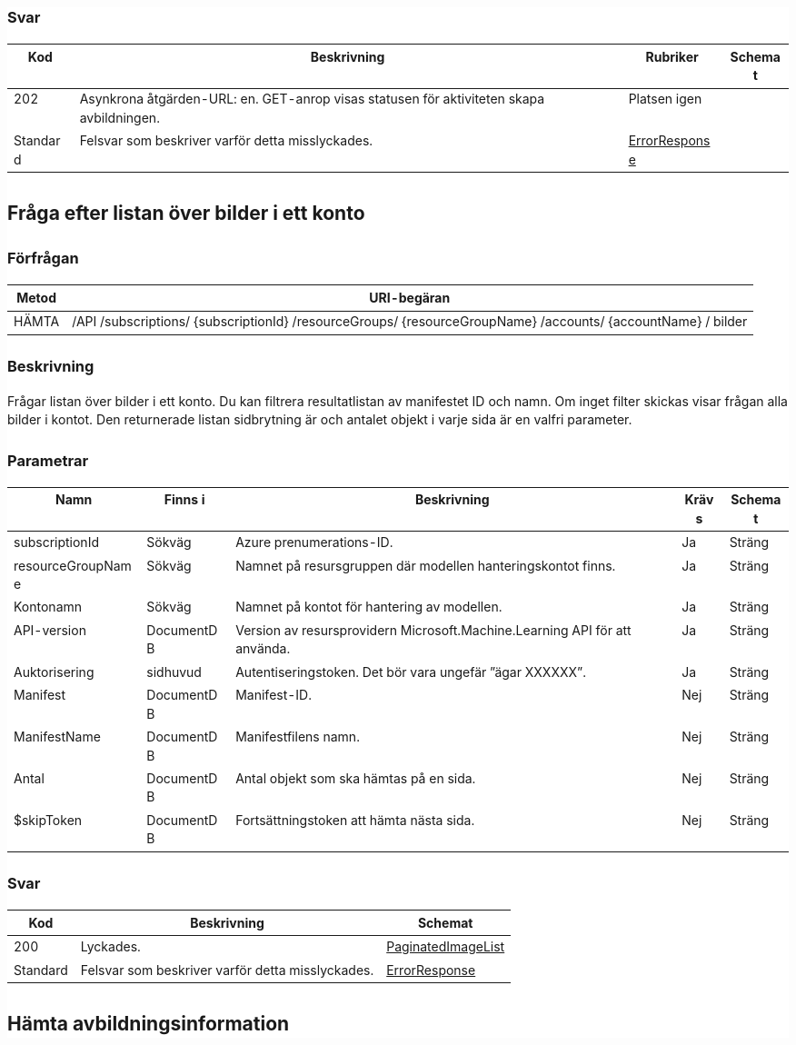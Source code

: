 ### <a name="responses"></a>Svar
| Kod | Beskrivning | Rubriker | Schemat |
|--------------------|--------------------|--------------------|--------------------|
| 202 | Asynkrona åtgärden-URL: en. GET-anrop visas statusen för aktiviteten skapa avbildningen. | Platsen igen |
| Standard | Felsvar som beskriver varför detta misslyckades. | [ErrorResponse](#errorresponse) |

## <a name="query-the-list-of-images-in-an-account"></a>Fråga efter listan över bilder i ett konto

### <a name="request"></a>Förfrågan
| Metod | URI-begäran |
|------------|------------|
| HÄMTA |  /API /subscriptions/ {subscriptionId} /resourceGroups/ {resourceGroupName} /accounts/ {accountName} / bilder | 

### <a name="description"></a>Beskrivning
Frågar listan över bilder i ett konto. Du kan filtrera resultatlistan av manifestet ID och namn. Om inget filter skickas visar frågan alla bilder i kontot. Den returnerade listan sidbrytning är och antalet objekt i varje sida är en valfri parameter.

### <a name="parameters"></a>Parametrar
| Namn | Finns i | Beskrivning | Krävs | Schemat
|--------------------|--------------------|--------------------|--------------------|--------------------|
| subscriptionId | Sökväg | Azure prenumerations-ID. | Ja | Sträng |
| resourceGroupName | Sökväg | Namnet på resursgruppen där modellen hanteringskontot finns. | Ja | Sträng |
| Kontonamn | Sökväg | Namnet på kontot för hantering av modellen. | Ja | Sträng |
| API-version | DocumentDB | Version av resursprovidern Microsoft.Machine.Learning API för att använda. | Ja | Sträng |
| Auktorisering | sidhuvud | Autentiseringstoken. Det bör vara ungefär ”ägar XXXXXX”. | Ja | Sträng |
| Manifest | DocumentDB | Manifest-ID. | Nej | Sträng |
| ManifestName | DocumentDB | Manifestfilens namn. | Nej | Sträng |
| Antal | DocumentDB | Antal objekt som ska hämtas på en sida. | Nej | Sträng |
| $skipToken | DocumentDB | Fortsättningstoken att hämta nästa sida. | Nej | Sträng |

### <a name="responses"></a>Svar
| Kod | Beskrivning | Schemat |
|--------------------|--------------------|--------------------|
| 200 | Lyckades. | [PaginatedImageList](#paginatedimagelist) |
| Standard | Felsvar som beskriver varför detta misslyckades. | [ErrorResponse](#errorresponse) |

## <a name="get-image-details"></a>Hämta avbildningsinformation
